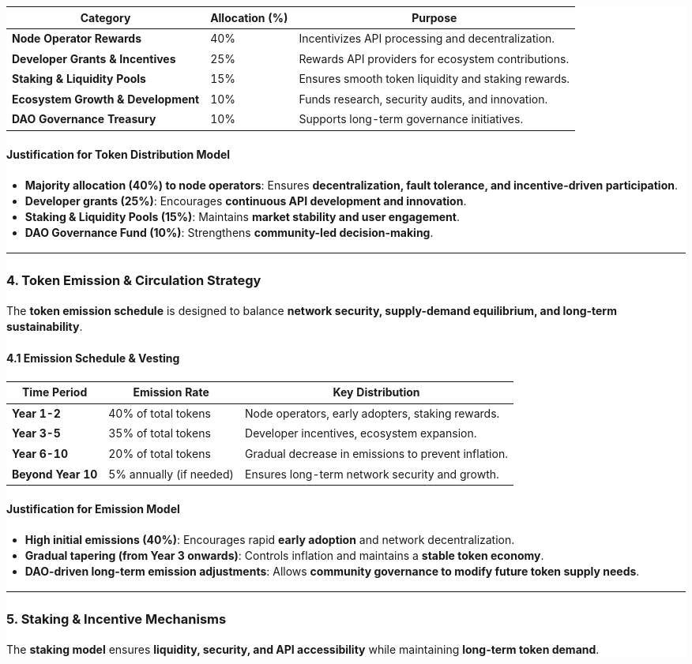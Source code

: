 | **Category**                       | **Allocation (%)** | **Purpose**                                         |
| ---------------------------------- | ------------------ | --------------------------------------------------- |
| **Node Operator Rewards**          | 40%                | Incentivizes API processing and decentralization.   |
| **Developer Grants & Incentives**  | 25%                | Rewards API providers for ecosystem contributions.  |
| **Staking & Liquidity Pools**      | 15%                | Ensures smooth token liquidity and staking rewards. |
| **Ecosystem Growth & Development** | 10%                | Funds research, security audits, and innovation.    |
| **DAO Governance Treasury**        | 10%                | Supports long-term governance initiatives.          |

#### **Justification for Token Distribution Model**

* **Majority allocation (40%) to node operators**: Ensures **decentralization, fault tolerance, and incentive-driven participation**.
* **Developer grants (25%)**: Encourages **continuous API development and innovation**.
* **Staking & Liquidity Pools (15%)**: Maintains **market stability and user engagement**.
* **DAO Governance Fund (10%)**: Strengthens **community-led decision-making**.

***

### **4. Token Emission & Circulation Strategy**

The **token emission schedule** is designed to balance **network security, supply-demand equilibrium, and long-term sustainability**.

#### **4.1 Emission Schedule & Vesting**

| **Time Period**    | **Emission Rate**       | **Key Distribution**                                |
| ------------------ | ----------------------- | --------------------------------------------------- |
| **Year 1-2**       | 40% of total tokens     | Node operators, early adopters, staking rewards.    |
| **Year 3-5**       | 35% of total tokens     | Developer incentives, ecosystem expansion.          |
| **Year 6-10**      | 20% of total tokens     | Gradual decrease in emissions to prevent inflation. |
| **Beyond Year 10** | 5% annually (if needed) | Ensures long-term network security and growth.      |

#### **Justification for Emission Model**

* **High initial emissions (40%)**: Encourages rapid **early adoption** and network decentralization.
* **Gradual tapering (from Year 3 onwards)**: Controls inflation and maintains a **stable token economy**.
* **DAO-driven long-term emission adjustments**: Allows **community governance to modify future token supply needs**.

***

### **5. Staking & Incentive Mechanisms**

The **staking model** ensures **liquidity, security, and API accessibility** while maintaining **long-term token demand**.
